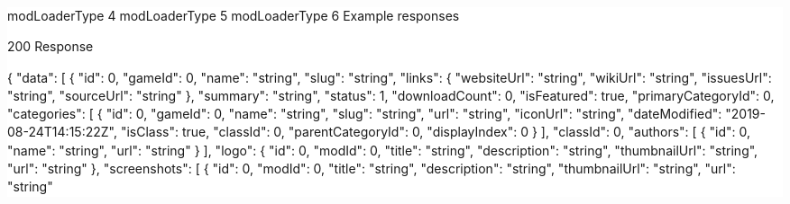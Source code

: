 modLoaderType	4
modLoaderType	5
modLoaderType	6
Example responses

200 Response

{
  "data": [
    {
      "id": 0,
      "gameId": 0,
      "name": "string",
      "slug": "string",
      "links": {
        "websiteUrl": "string",
        "wikiUrl": "string",
        "issuesUrl": "string",
        "sourceUrl": "string"
      },
      "summary": "string",
      "status": 1,
      "downloadCount": 0,
      "isFeatured": true,
      "primaryCategoryId": 0,
      "categories": [
        {
          "id": 0,
          "gameId": 0,
          "name": "string",
          "slug": "string",
          "url": "string",
          "iconUrl": "string",
          "dateModified": "2019-08-24T14:15:22Z",
          "isClass": true,
          "classId": 0,
          "parentCategoryId": 0,
          "displayIndex": 0
        }
      ],
      "classId": 0,
      "authors": [
        {
          "id": 0,
          "name": "string",
          "url": "string"
        }
      ],
      "logo": {
        "id": 0,
        "modId": 0,
        "title": "string",
        "description": "string",
        "thumbnailUrl": "string",
        "url": "string"
      },
      "screenshots": [
        {
          "id": 0,
          "modId": 0,
          "title": "string",
          "description": "string",
          "thumbnailUrl": "string",
          "url": "string"